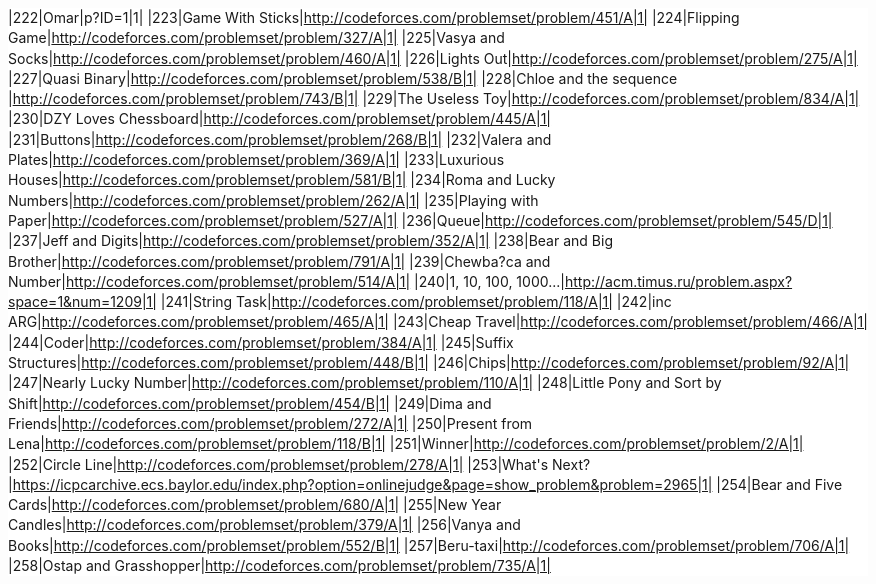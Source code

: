 |222|Omar|p?ID=1|1|
|223|Game With Sticks|http://codeforces.com/problemset/problem/451/A|1|
|224|Flipping Game|http://codeforces.com/problemset/problem/327/A|1|
|225|Vasya and Socks|http://codeforces.com/problemset/problem/460/A|1|
|226|Lights Out|http://codeforces.com/problemset/problem/275/A|1|
|227|Quasi Binary|http://codeforces.com/problemset/problem/538/B|1|
|228|Chloe and the sequence |http://codeforces.com/problemset/problem/743/B|1|
|229|The Useless Toy|http://codeforces.com/problemset/problem/834/A|1|
|230|DZY Loves Chessboard|http://codeforces.com/problemset/problem/445/A|1|
|231|Buttons|http://codeforces.com/problemset/problem/268/B|1|
|232|Valera and Plates|http://codeforces.com/problemset/problem/369/A|1|
|233|Luxurious Houses|http://codeforces.com/problemset/problem/581/B|1|
|234|Roma and Lucky Numbers|http://codeforces.com/problemset/problem/262/A|1|
|235|Playing with Paper|http://codeforces.com/problemset/problem/527/A|1|
|236|Queue|http://codeforces.com/problemset/problem/545/D|1|
|237|Jeff and Digits|http://codeforces.com/problemset/problem/352/A|1|
|238|Bear and Big Brother|http://codeforces.com/problemset/problem/791/A|1|
|239|Chewba?ca and Number|http://codeforces.com/problemset/problem/514/A|1|
|240|1, 10, 100, 1000...|http://acm.timus.ru/problem.aspx?space=1&num=1209|1|
|241|String Task|http://codeforces.com/problemset/problem/118/A|1|
|242|inc ARG|http://codeforces.com/problemset/problem/465/A|1|
|243|Cheap Travel|http://codeforces.com/problemset/problem/466/A|1|
|244|Coder|http://codeforces.com/problemset/problem/384/A|1|
|245|Suffix Structures|http://codeforces.com/problemset/problem/448/B|1|
|246|Chips|http://codeforces.com/problemset/problem/92/A|1|
|247|Nearly Lucky Number|http://codeforces.com/problemset/problem/110/A|1|
|248|Little Pony and Sort by Shift|http://codeforces.com/problemset/problem/454/B|1|
|249|Dima and Friends|http://codeforces.com/problemset/problem/272/A|1|
|250|Present from Lena|http://codeforces.com/problemset/problem/118/B|1|
|251|Winner|http://codeforces.com/problemset/problem/2/A|1|
|252|Circle Line|http://codeforces.com/problemset/problem/278/A|1|
|253|What's Next?|https://icpcarchive.ecs.baylor.edu/index.php?option=onlinejudge&page=show_problem&problem=2965|1|
|254|Bear and Five Cards|http://codeforces.com/problemset/problem/680/A|1|
|255|New Year Candles|http://codeforces.com/problemset/problem/379/A|1|
|256|Vanya and Books|http://codeforces.com/problemset/problem/552/B|1|
|257|Beru-taxi|http://codeforces.com/problemset/problem/706/A|1|
|258|Ostap and Grasshopper|http://codeforces.com/problemset/problem/735/A|1|